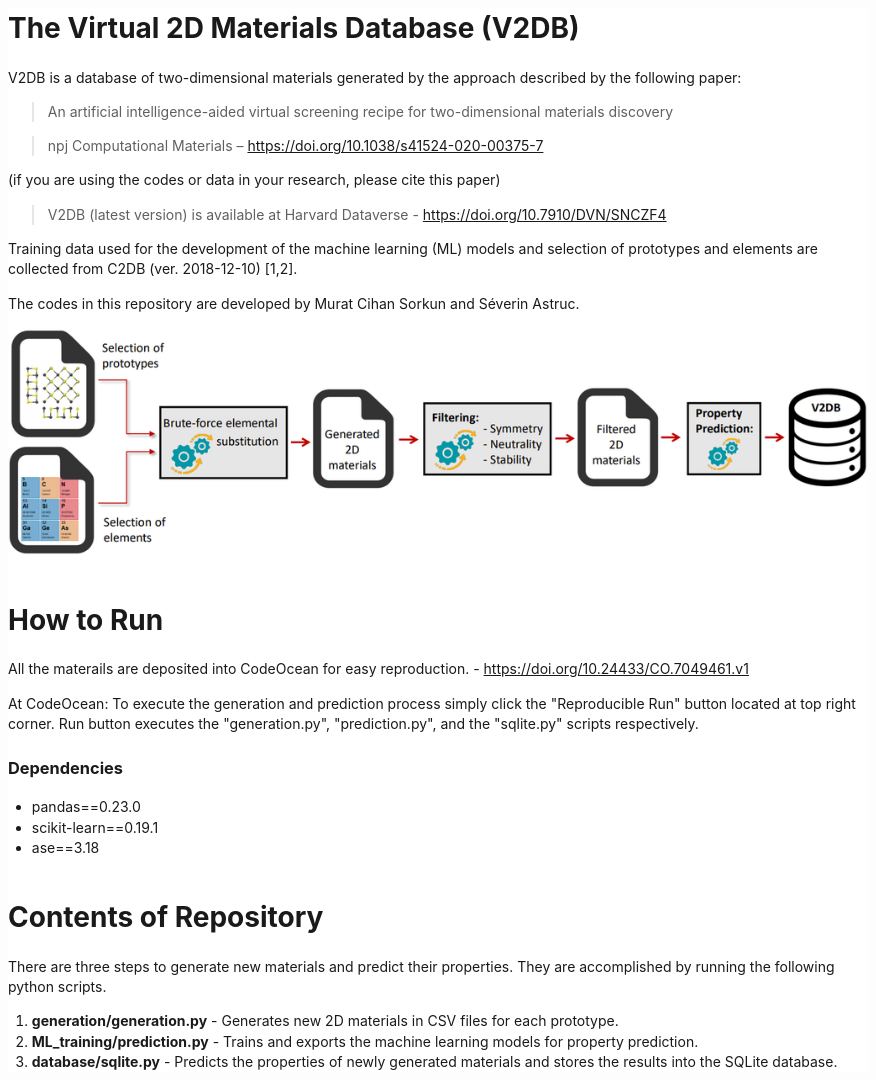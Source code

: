 # The Virtual 2D Materials Database (V2DB)

V2DB is a database of two-dimensional materials generated by the approach described by the following paper: 

> An artificial intelligence-aided virtual screening recipe for two-dimensional materials discovery

> npj Computational Materials – https://doi.org/10.1038/s41524-020-00375-7

(if you are using the codes or data in your research, please cite this paper)

> V2DB (latest version) is available at Harvard Dataverse - https://doi.org/10.7910/DVN/SNCZF4

Training data used for the development of the machine learning (ML) models and selection of prototypes and elements are collected from C2DB (ver. 2018-12-10) [1,2].

The codes in this repository are developed by Murat Cihan Sorkun and Séverin Astruc.

![alt text](https://raw.githubusercontent.com/mcsorkun/V2DB/master/images/v2db-flow-chart.png)

# How to Run

All the materails are deposited into CodeOcean for easy reproduction. - https://doi.org/10.24433/CO.7049461.v1

At CodeOcean:
To execute the generation and prediction process simply click the "Reproducible Run" button located at top right corner.
Run button executes the "generation.py", "prediction.py", and the "sqlite.py" scripts respectively.


### Dependencies
- pandas==0.23.0
- scikit-learn==0.19.1
- ase==3.18


# Contents of Repository

There are three steps to generate new materials and predict their properties. They are accomplished by running the following python scripts.
1. **generation/generation.py**  - Generates new 2D materials in CSV files for each prototype.
2. **ML_training/prediction.py**  - Trains and exports the machine learning models for property prediction.
3. **database/sqlite.py**      - Predicts the properties of newly generated materials and stores the results into the SQLite database.
